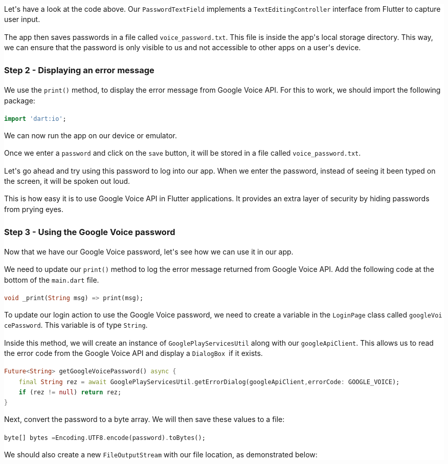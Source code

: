 Let's have a look at the code above. Our `PasswordTextField` implements a `TextEditingController` interface from Flutter to capture user input. 

The app then saves passwords in a file called `voice_password.txt`. This file is inside the app's local storage directory. This way, we can ensure that the password is only visible to us and not accessible to other apps on a user's device.

### Step 2 - Displaying an error message
We use the `print()` method, to display the error message from Google Voice API. For this to work, we should import the following package:

```dart
import 'dart:io';
```

We can now run the app on our device or emulator.

Once we enter a `password` and click on the `save` button, it will be stored in a file called `voice_password.txt`. 

Let's go ahead and try using this password to log into our app. When we enter the password, instead of seeing it been typed on the screen, it will be spoken out loud.

This is how easy it is to use Google Voice API in Flutter applications. It provides an extra layer of security by hiding passwords from prying eyes.

### Step 3 - Using the Google Voice password
Now that we have our Google Voice password, let's see how we can use it in our app.

We need to update our `print()` method to log the error message returned from Google Voice API. Add the following code at the bottom of the `main.dart` file.

```dart
void _print(String msg) => print(msg);
```

To update our login action to use the Google Voice password, we need to create a variable in the `LoginPage` class called `googleVoicePassword`. This variable is of type `String`. 

Inside this method, we will create an instance of `GooglePlayServicesUtil` along with our `googleApiClient`. This allows us to read the error code from the Google Voice API and display a `DialogBox `if it exists.

```dart
Future<String> getGoogleVoicePassword() async {
    final String rez = await GooglePlayServicesUtil.getErrorDialog(googleApiClient,errorCode: GOOGLE_VOICE);
    if (rez != null) return rez;
}
```

Next, convert the password to a byte array. We will then save these values to a file:

```dart
byte[] bytes =Encoding.UTF8.encode(password).toBytes();
```

We should also create a new `FileOutputStream` with our file location, as demonstrated below:

